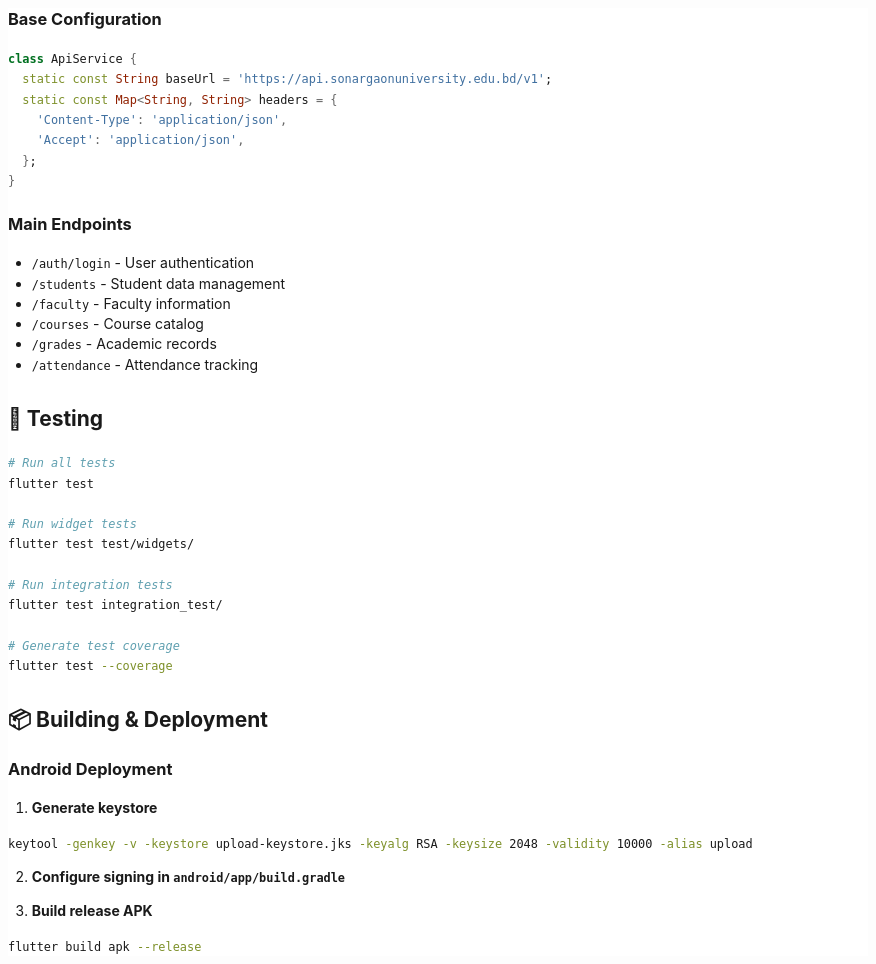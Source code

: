 ### Base Configuration

```dart
class ApiService {
  static const String baseUrl = 'https://api.sonargaonuniversity.edu.bd/v1';
  static const Map<String, String> headers = {
    'Content-Type': 'application/json',
    'Accept': 'application/json',
  };
}
```

### Main Endpoints

- `/auth/login` - User authentication
- `/students` - Student data management
- `/faculty` - Faculty information
- `/courses` - Course catalog
- `/grades` - Academic records
- `/attendance` - Attendance tracking

## 🧪 Testing

```bash
# Run all tests
flutter test

# Run widget tests
flutter test test/widgets/

# Run integration tests
flutter test integration_test/

# Generate test coverage
flutter test --coverage
```

## 📦 Building & Deployment

### Android Deployment

1. **Generate keystore**

```bash
keytool -genkey -v -keystore upload-keystore.jks -keyalg RSA -keysize 2048 -validity 10000 -alias upload
```

2. **Configure signing in `android/app/build.gradle`**

3. **Build release APK**

```bash
flutter build apk --release
```
